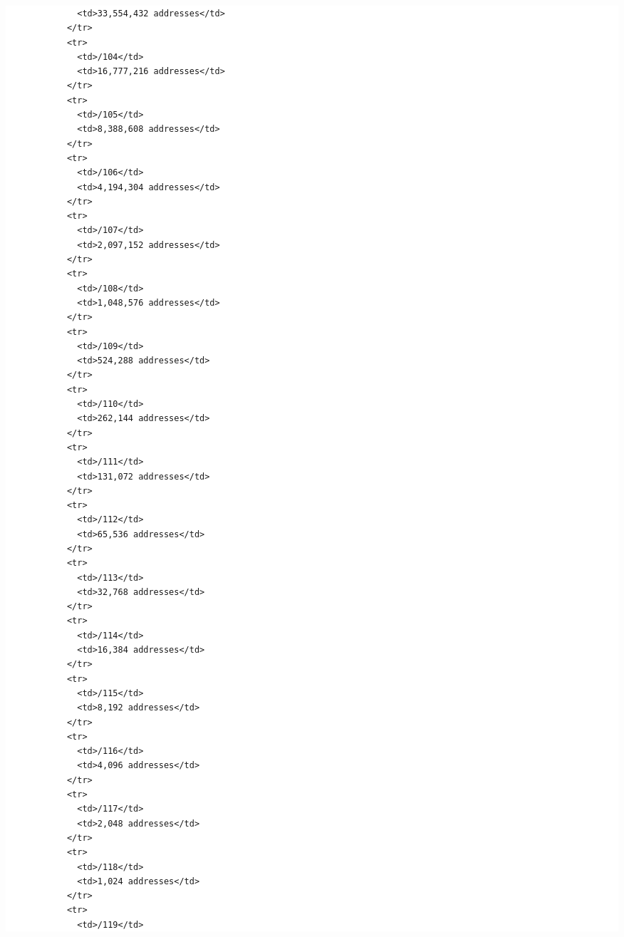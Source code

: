                   <td>33,554,432 addresses</td>
                </tr>
                <tr>
                  <td>/104</td>
                  <td>16,777,216 addresses</td>
                </tr>
                <tr>
                  <td>/105</td>
                  <td>8,388,608 addresses</td>
                </tr>
                <tr>
                  <td>/106</td>
                  <td>4,194,304 addresses</td>
                </tr>
                <tr>
                  <td>/107</td>
                  <td>2,097,152 addresses</td>
                </tr>
                <tr>
                  <td>/108</td>
                  <td>1,048,576 addresses</td>
                </tr>
                <tr>
                  <td>/109</td>
                  <td>524,288 addresses</td>
                </tr>
                <tr>
                  <td>/110</td>
                  <td>262,144 addresses</td>
                </tr>
                <tr>
                  <td>/111</td>
                  <td>131,072 addresses</td>
                </tr>
                <tr>
                  <td>/112</td>
                  <td>65,536 addresses</td>
                </tr>
                <tr>
                  <td>/113</td>
                  <td>32,768 addresses</td>
                </tr>
                <tr>
                  <td>/114</td>
                  <td>16,384 addresses</td>
                </tr>
                <tr>
                  <td>/115</td>
                  <td>8,192 addresses</td>
                </tr>
                <tr>
                  <td>/116</td>
                  <td>4,096 addresses</td>
                </tr>
                <tr>
                  <td>/117</td>
                  <td>2,048 addresses</td>
                </tr>
                <tr>
                  <td>/118</td>
                  <td>1,024 addresses</td>
                </tr>
                <tr>
                  <td>/119</td>